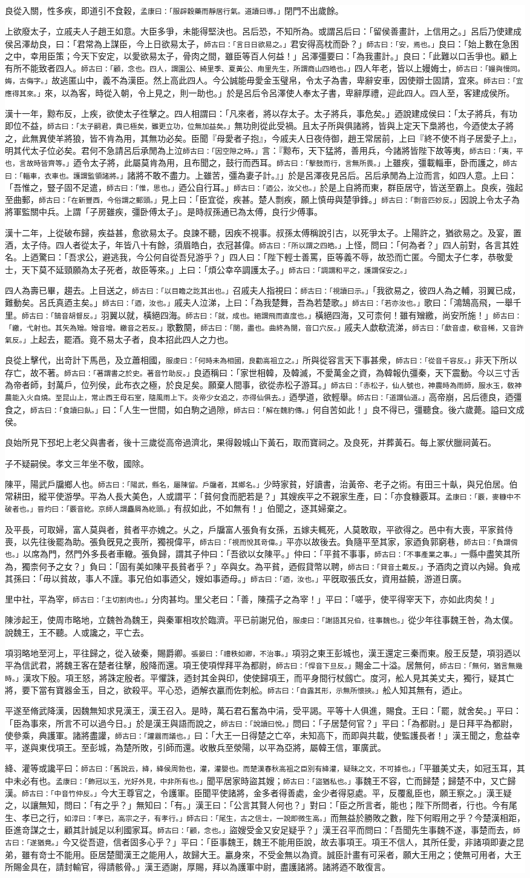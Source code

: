 良從入關，性多疾，即道引不食穀，`孟康曰：「服辟穀藥而靜居行氣。道讀曰導。」`閉門不出歲餘。

上欲廢太子，立戚夫人子趙王如意。大臣多爭，未能得堅決也。呂后恐，不知所為。或謂呂后曰：「留侯善畫計，上信用之。」呂后乃使建成侯呂澤劫良，曰：「君常為上謀臣，今上日欲易太子，`師古曰：「言日日欲易之。」`君安得高枕而卧？」`師古曰：「安，焉也。」`良曰：「始上數在急困之中，幸用臣策；今天下安定，以愛欲易太子，骨肉之間，雖臣等百人何益！」呂澤彊要曰：「為我畫計。」良曰：「此難以口舌爭也。顧上有所不能致者四人。`師古曰：「顧，念也。四人，謂園公、綺里季、夏黃公、甪里先生，所謂商山四皓也。」`四人年老，皆以上嫚娒士，`師古曰：「嫚與慢同。娒，古侮字。」`故逃匿山中，義不為漢臣。然上高此四人。今公誠能毋愛金玉璧帛，令太子為書，卑辭安車，因使辯士固請，宜來。`師古曰：「宜應得其來。」`來，以為客，時從入朝，令上見之，則一助也。」於是呂后令呂澤使人奉太子書，卑辭厚禮，迎此四人。四人至，客建成侯所。

漢十一年，黥布反，上疾，欲使太子徃擊之。四人相謂曰：「凡來者，將以存太子。太子將兵，事危矣。」迺說建成侯曰：「太子將兵，有功即位不益，`師古曰：「太子嗣君，貴已極矣，雖更立功，位無加益矣。」`無功則從此受禍。且太子所與俱諸將，皆與上定天下梟將也，今迺使太子將之，此無異使羊將狼，皆不肯為用，其無功必矣。臣聞『母愛者子抱』，今戚夫人日夜侍御，趙王常居前，上曰『終不使不肖子居愛子上』，明其代太子位必矣。君何不急請呂后承閒為上泣`師古曰：「因空隙之時。」`言：『黥布，天下猛將，善用兵，今諸將皆陛下故等夷，`師古曰：「夷，平也，言故時皆齊等。」`迺令太子將，此屬莫肯為用，且布聞之，鼓行而西耳。`師古曰：「擊鼓而行，言無所畏。」`上雖疾，彊載輜車，卧而護之，`師古曰：「輜車，衣車也。護謂監領諸將。」`諸將不敢不盡力。上雖苦，彊為妻子計。』」於是呂澤夜見呂后。呂后承閒為上泣而言，如四人意。上曰：「吾惟之，豎子固不足遣，`師古曰：「惟，思也。」`迺公自行耳。」`師古曰：「迺公，汝父也。」`於是上自將而東，群臣居守，皆送至霸上。良疾，強起至曲郵，`師古曰：「在新豐西，今俗謂之郵頭。」`見上曰：「臣宜從，疾甚。楚人剽疾，願上慎毋與楚爭鋒。」`師古曰：「剽音匹妙反。」`因說上令太子為將軍監關中兵。上謂「子房雖疾，彊卧傅太子」。是時叔孫通已為太傅，良行少傅事。

漢十二年，上從破布歸，疾益甚，愈欲易太子。良諫不聽，因疾不視事。叔孫太傅稱說引古，以死爭太子。上陽許之，猶欲易之。及宴，置酒，太子侍。四人者從太子，年皆八十有餘，須眉皓白，衣冠甚偉。`師古曰：「所以謂之四皓。」`上怪，問曰：「何為者？」四人前對，各言其姓名。上迺驚曰：「吾求公，避逃我，今公何自從吾兒游乎？」四人曰：「陛下輕士善罵，臣等義不辱，故恐而亡匿。今聞太子仁孝，恭敬愛士，天下莫不延頸願為太子死者，故臣等來。」上曰：「煩公幸卒調護太子。」`師古曰：「調謂和平之，護謂保安之。」`

四人為壽已畢，趨去。上目送之，`師古曰：「以目瞻之訖其出也。」`召戚夫人指視曰：`師古曰：「視讀曰示。」`「我欲易之，彼四人為之輔，羽翼已成，難動矣。呂氏真迺主矣。」`師古曰：「迺，汝也。」`戚夫人泣涕，上曰：「為我楚舞，吾為若楚歌。」`師古曰：「若亦汝也。」`歌曰：「鴻鵠高飛，一舉千里。`師古曰：「鵠音胡督反。」`羽翼以就，橫絕四海。`師古曰：「就，成也。絕謂飛而直度也。」`橫絕四海，又可柰何！雖有矰繳，尚安所施！」`師古曰：「繳，弋射也。其矢為矰。矰音增。繳音之若反。」`歌數闋，`師古曰：「闋，盡也。曲終為闋，音口穴反。」`戚夫人歔欷流涕，`師古曰：「歔音虛，欷音稀，又音許氣反。」`上起去，罷酒。竟不易太子者，良本招此四人之力也。

良從上擊代，出竒計下馬邑，及立蕭相國，`服虔曰：「何時未為相國，良勸高祖立之。」`所與從容言天下事甚衆，`師古曰：「從音千容反。」`非天下所以存亡，故不著。`師古曰：「著謂書之於史。著音竹助反。」`良迺稱曰：「家世相韓，及韓滅，不愛萬金之資，為韓報仇彊秦，天下震動。今以三寸舌為帝者師，封萬戶，位列侯，此布衣之極，於良足矣。願棄人間事，欲從赤松子游耳。」`師古曰：「赤松子，仙人號也，神農時為雨師，服水玉，敎神農能入火自燒。至昆山上，常止西王母石室，隨風雨上下。炎帝少女追之，亦得仙俱去。」`迺學道，欲輕舉。`師古曰：「道謂仙道。」`高帝崩，呂后德良，迺彊食之，`師古曰：「食讀曰飤。」`曰：「人生一世間，如白駒之過隙，`師古曰：「解在魏豹傳。」`何自苦如此！」良不得已，彊聽食。後六歲薨。謚曰文成侯。

良始所見下邳圯上老父與書者，後十三歲從高帝過濟北，果得穀城山下黃石，取而寶祠之。及良死，并葬黃石。每上冢伏臘祠黃石。

子不疑嗣侯。孝文三年坐不敬，國除。

陳平，陽武戶牖鄉人也。`師古曰：「陽武，縣名，屬陳留。戶牖者，其鄉名。」`少時家貧，好讀書，治黃帝、老子之術。有田三十畒，與兄伯居。伯常耕田，縱平使游學。平為人長大美色，人或謂平：「貧何食而肥若是？」其嫂疾平之不親家生產，曰：「亦食糠覈耳。`孟康曰：「覈，麥糠中不破者也。」晉灼曰：「覈音紇。京師人謂麤屑為紇頭。」`有叔如此，不如無有！」伯聞之，逐其婦棄之。

及平長，可取婦，富人莫與者，貧者平亦媿之。乆之，戶牖富人張負有女孫，五嫁夫輒死，人莫敢取，平欲得之。邑中有大喪，平家貧侍喪，以先往後罷為助。張負旣見之喪所，獨視偉平，`師古曰：「視而悅其竒偉。」`平亦以故後去。負隨平至其家，家迺負郭窮巷，`師古曰：「負謂偝也。」`以席為門，然門外多長者車轍。張負歸，謂其子仲曰：「吾欲以女陳平。」仲曰：「平貧不事事，`師古曰：「不事產業之事。」`一縣中盡笑其所為，獨柰何予之女？」負曰：「固有美如陳平長貧者乎？」卒與女。為平貧，迺假貸幣以聘，`師古曰：「貸音土戴反。」`予酒肉之資以內婦。負戒其孫曰：「毋以貧故，事人不謹。事兄伯如事迺父，嫂如事迺母。」`師古曰：「迺，汝也。」`平旣取張氏女，資用益饒，游道日廣。

里中社，平為宰，`師古曰：「主切割肉也。」`分肉甚均。里父老曰：「善，陳孺子之為宰！」平曰：「嗟乎，使平得宰天下，亦如此肉矣！」

陳涉起王，使周市略地，立魏咎為魏王，與秦軍相攻於臨濟。平已前謝兄伯，`服虔曰：「謝語其兄伯，往事魏也。」`從少年往事魏王咎，為太僕。說魏王，王不聽。人或讒之，平亡去。

項羽略地至河上，平往歸之，從入破秦，賜爵卿。`張晏曰：「禮秩如卿，不治事。」`項羽之東王彭城也，漢王還定三秦而東。殷王反楚，項羽迺以平為信武君，將魏王客在楚者往擊，殷降而還。項王使項悍拜平為都尉，`師古曰：「悍音下旦反。」`賜金二十溢。居無何，`師古曰：「無何，猶言無幾時。」`漢攻下殷。項王怒，將誅定殷者。平懼誅，迺封其金與印，使使歸項王，而平身間行杖劔亡。度河，舩人見其美丈夫，獨行，疑其亡將，要下當有寶器金玉，目之，欲殺平。平心恐，迺解衣臝而佐刺舩。`師古曰：「自露其形，示無所懷挾。」`舩人知其無有，迺止。

平遂至脩武降漢，因魏無知求見漢王，漢王召入。是時，萬石君石奮為中涓，受平謁。平等十人俱進，賜食。王曰：「罷，就舍矣。」平曰：「臣為事來，所言不可以過今日。」於是漢王與語而說之，`師古曰：「說讀曰悅。」`問曰：「子居楚何官？」平曰：「為都尉。」是日拜平為都尉，使參乘，典護軍。諸將盡讙，`師古曰：「讙囂而議也。」`曰：「大王一日得楚之亡卒，未知高下，而即與共載，使監護長者！」漢王聞之，愈益幸平，遂與東伐項王。至彭城，為楚所敗，引師而還。收散兵至滎陽，以平為亞將，屬韓王信，軍廣武。

絳、灌等或讒平曰：`師古曰：「舊說云，絳，絳侯周勃也，灌，灌嬰也。而楚漢春秋高祖之臣別有絳灌，疑昧之文，不可據也。」`「平雖美丈夫，如冠玉耳，其中未必有也。`孟康曰：「飾冠以玉，光好外見，中非所有也。」`聞平居家時盜其嫂；`師古曰：「盜猶私也。」`事魏王不容，亡而歸楚；歸楚不中，又亡歸漢。`師古曰：「中音竹仲反。」`今大王尊官之，令護軍。臣聞平使諸將，金多者得善處，金少者得惡處。平，反覆亂臣也，願王察之。」漢王疑之，以讓無知，問曰：「有之乎？」無知曰：「有。」漢王曰：「公言其賢人何也？」對曰：「臣之所言者，能也；陛下所問者，行也。今有尾生、孝已之行，`如淳曰：「孝已，高宗之子，有孝行。」師古曰：「尾生，古之信士，一說即微生高。」`而無益於勝敗之數，陛下何暇用之乎？今楚漢相距，臣進竒謀之士，顧其計誠足以利國家耳。`師古曰：「顧，念也。」`盜嫂受金又安足疑乎？」漢王召平而問曰：「吾聞先生事魏不遂，事楚而去，`師古曰：「遂猶竟。」`今又從吾遊，信者固多心乎？」平曰：「臣事魏王，魏王不能用臣說，故去事項王。項王不信人，其所任愛，非諸項即妻之昆弟，雖有竒士不能用。臣居楚聞漢王之能用人，故歸大王。臝身來，不受金無以為資。誠臣計畫有可采者，願大王用之；使無可用者，大王所賜金具在，請封輸官，得請骸骨。」漢王迺謝，厚賜，拜以為護軍中尉，盡護諸將。諸將迺不敢復言。
